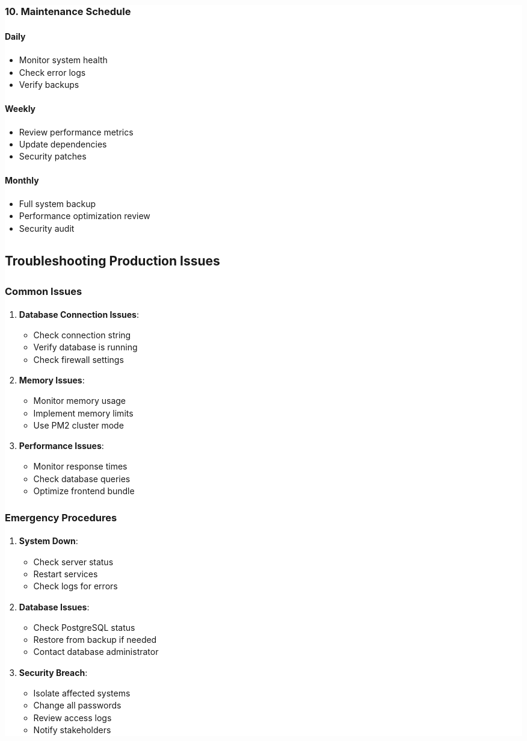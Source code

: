 ### 10. Maintenance Schedule

#### Daily
- Monitor system health
- Check error logs
- Verify backups

#### Weekly
- Review performance metrics
- Update dependencies
- Security patches

#### Monthly
- Full system backup
- Performance optimization review
- Security audit

## Troubleshooting Production Issues

### Common Issues

1. **Database Connection Issues**:
   - Check connection string
   - Verify database is running
   - Check firewall settings

2. **Memory Issues**:
   - Monitor memory usage
   - Implement memory limits
   - Use PM2 cluster mode

3. **Performance Issues**:
   - Monitor response times
   - Check database queries
   - Optimize frontend bundle

### Emergency Procedures

1. **System Down**:
   - Check server status
   - Restart services
   - Check logs for errors

2. **Database Issues**:
   - Check PostgreSQL status
   - Restore from backup if needed
   - Contact database administrator

3. **Security Breach**:
   - Isolate affected systems
   - Change all passwords
   - Review access logs
   - Notify stakeholders
